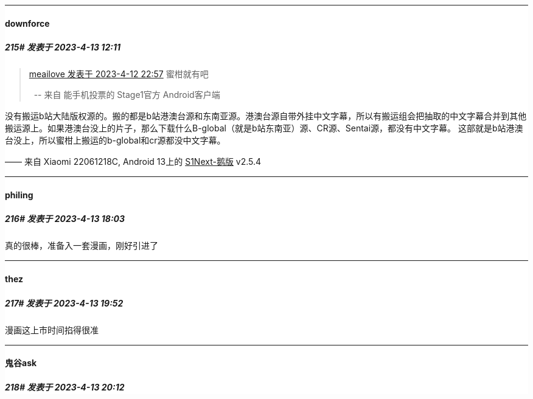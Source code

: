 
*****

####  downforce  
##### 215#       发表于 2023-4-13 12:11

<blockquote><a href="httphttps://bbs.saraba1st.com/2b/forum.php?mod=redirect&amp;goto=findpost&amp;pid=60432133&amp;ptid=2038204" target="_blank">meailove 发表于 2023-4-12 22:57</a>
蜜柑就有吧

  -- 来自 能手机投票的 Stage1官方 Android客户端</blockquote>
没有搬运b站大陆版权源的。搬的都是b站港澳台源和东南亚源。港澳台源自带外挂中文字幕，所以有搬运组会把抽取的中文字幕合并到其他搬运源上。如果港澳台没上的片子，那么下载什么B-global（就是b站东南亚）源、CR源、Sentai源，都没有中文字幕。
这部就是b站港澳台没上，所以蜜柑上搬运的b-global和cr源都没中文字幕。

—— 来自 Xiaomi 22061218C, Android 13上的 [S1Next-鹅版](https://github.com/ykrank/S1-Next/releases) v2.5.4


*****

####  philing  
##### 216#       发表于 2023-4-13 18:03

真的很棒，准备入一套漫画，刚好引进了


*****

####  thez  
##### 217#       发表于 2023-4-13 19:52

漫画这上市时间掐得很准


*****

####  鬼谷ask  
##### 218#       发表于 2023-4-13 20:12

